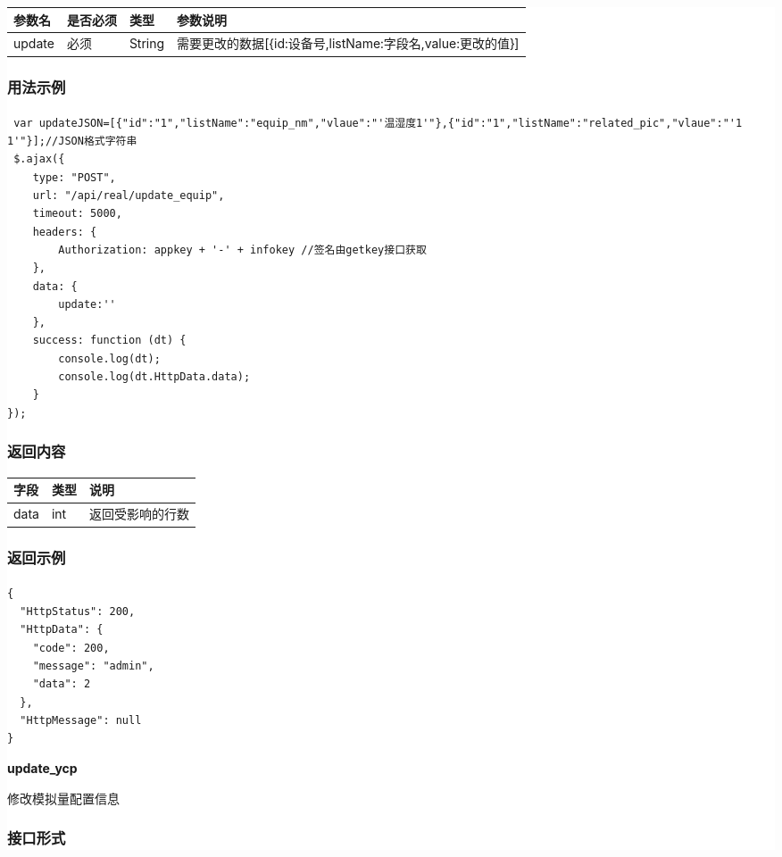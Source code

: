 | 参数名 | 是否必须 | 类型   | 参数说明                                                   |
| :----- | :------- | :----- | :--------------------------------------------------------- |
| update | 必须     | String | 需要更改的数据[{id:设备号,listName:字段名,value:更改的值}] |

### 用法示例

```
 var updateJSON=[{"id":"1","listName":"equip_nm","vlaue":"'温湿度1'"},{"id":"1","listName":"related_pic","vlaue":"'11'"}];//JSON格式字符串
 $.ajax({
    type: "POST",
    url: "/api/real/update_equip",
    timeout: 5000,
    headers: {
        Authorization: appkey + '-' + infokey //签名由getkey接口获取
    },
    data: {
        update:''
    },
    success: function (dt) {
        console.log(dt);
        console.log(dt.HttpData.data);
    }
});
```

### 返回内容

| 字段 | 类型 | 说明             |
| :--- | :--- | :--------------- |
| data | int  | 返回受影响的行数 |

### 返回示例

```
{
  "HttpStatus": 200,
  "HttpData": {
    "code": 200,
    "message": "admin",
    "data": 2 
  },
  "HttpMessage": null
}
```

**update_ycp**

修改模拟量配置信息



### 接口形式
